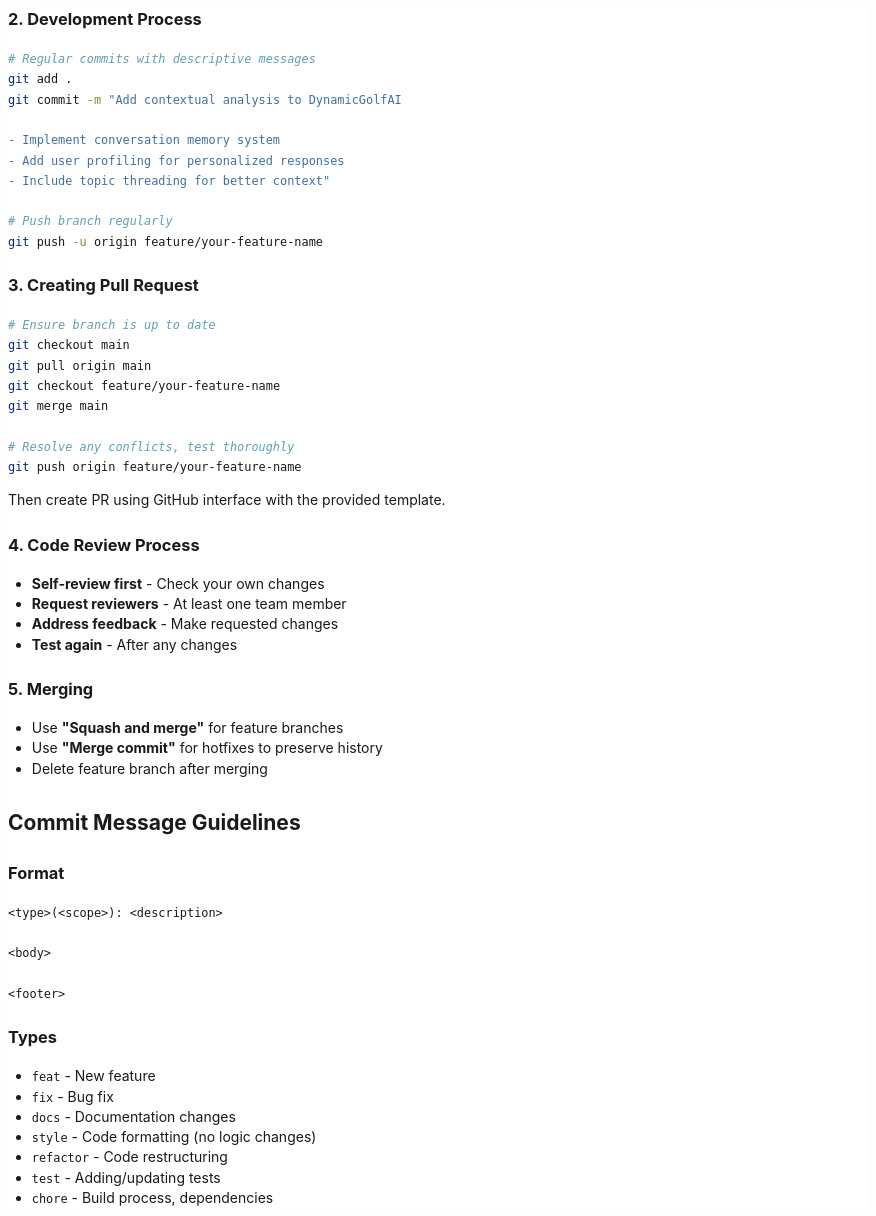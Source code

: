 ### 2. Development Process
```bash
# Regular commits with descriptive messages
git add .
git commit -m "Add contextual analysis to DynamicGolfAI

- Implement conversation memory system
- Add user profiling for personalized responses
- Include topic threading for better context"

# Push branch regularly
git push -u origin feature/your-feature-name
```

### 3. Creating Pull Request
```bash
# Ensure branch is up to date
git checkout main
git pull origin main
git checkout feature/your-feature-name
git merge main

# Resolve any conflicts, test thoroughly
git push origin feature/your-feature-name
```

Then create PR using GitHub interface with the provided template.

### 4. Code Review Process
- **Self-review first** - Check your own changes
- **Request reviewers** - At least one team member
- **Address feedback** - Make requested changes
- **Test again** - After any changes

### 5. Merging
- Use **"Squash and merge"** for feature branches
- Use **"Merge commit"** for hotfixes to preserve history
- Delete feature branch after merging

## Commit Message Guidelines

### Format
```
<type>(<scope>): <description>

<body>

<footer>
```

### Types
- `feat` - New feature
- `fix` - Bug fix
- `docs` - Documentation changes
- `style` - Code formatting (no logic changes)
- `refactor` - Code restructuring
- `test` - Adding/updating tests
- `chore` - Build process, dependencies
